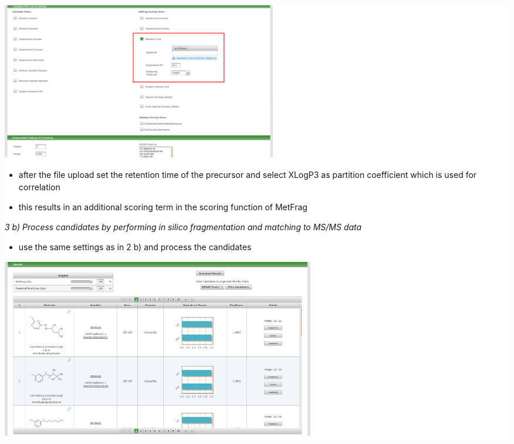 <img src="./MetFrag hands-on manual/image20.png" width="457" height="261" />

-   after the file upload set the retention time of the precursor and select XLogP3 as partition coefficient which is used for correlation

-   this results in an additional scoring term in the scoring function of MetFrag

*3 b) Process candidates by performing *in silico* fragmentation and matching to MS/MS data*

-   use the same settings as in 2 b) and process the candidates

<img src="./MetFrag hands-on manual/image19.png" width="521" height="297" />
